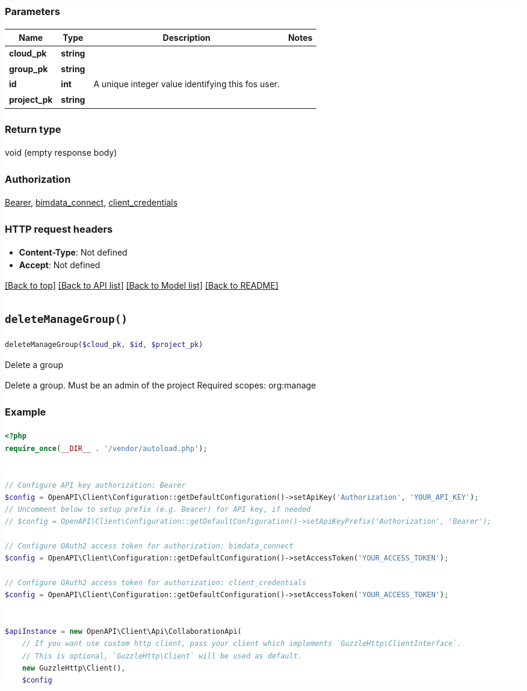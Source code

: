 ### Parameters

Name | Type | Description  | Notes
------------- | ------------- | ------------- | -------------
 **cloud_pk** | **string**|  |
 **group_pk** | **string**|  |
 **id** | **int**| A unique integer value identifying this fos user. |
 **project_pk** | **string**|  |

### Return type

void (empty response body)

### Authorization

[Bearer](../../README.md#Bearer), [bimdata_connect](../../README.md#bimdata_connect), [client_credentials](../../README.md#client_credentials)

### HTTP request headers

- **Content-Type**: Not defined
- **Accept**: Not defined

[[Back to top]](#) [[Back to API list]](../../README.md#endpoints)
[[Back to Model list]](../../README.md#models)
[[Back to README]](../../README.md)

## `deleteManageGroup()`

```php
deleteManageGroup($cloud_pk, $id, $project_pk)
```

Delete a group

Delete a group. Must be an admin of the project Required scopes: org:manage

### Example

```php
<?php
require_once(__DIR__ . '/vendor/autoload.php');


// Configure API key authorization: Bearer
$config = OpenAPI\Client\Configuration::getDefaultConfiguration()->setApiKey('Authorization', 'YOUR_API_KEY');
// Uncomment below to setup prefix (e.g. Bearer) for API key, if needed
// $config = OpenAPI\Client\Configuration::getDefaultConfiguration()->setApiKeyPrefix('Authorization', 'Bearer');

// Configure OAuth2 access token for authorization: bimdata_connect
$config = OpenAPI\Client\Configuration::getDefaultConfiguration()->setAccessToken('YOUR_ACCESS_TOKEN');

// Configure OAuth2 access token for authorization: client_credentials
$config = OpenAPI\Client\Configuration::getDefaultConfiguration()->setAccessToken('YOUR_ACCESS_TOKEN');


$apiInstance = new OpenAPI\Client\Api\CollaborationApi(
    // If you want use custom http client, pass your client which implements `GuzzleHttp\ClientInterface`.
    // This is optional, `GuzzleHttp\Client` will be used as default.
    new GuzzleHttp\Client(),
    $config
```